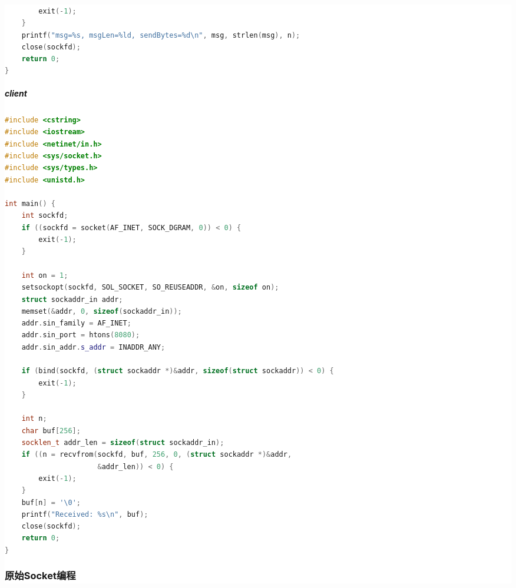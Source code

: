 ```cpp
        exit(-1);
    }
    printf("msg=%s, msgLen=%ld, sendBytes=%d\n", msg, strlen(msg), n);
    close(sockfd);
    return 0;
}
```

##### client

```cpp
#include <cstring>
#include <iostream>
#include <netinet/in.h>
#include <sys/socket.h>
#include <sys/types.h>
#include <unistd.h>

int main() {
    int sockfd;
    if ((sockfd = socket(AF_INET, SOCK_DGRAM, 0)) < 0) {
        exit(-1);
    }

    int on = 1;
    setsockopt(sockfd, SOL_SOCKET, SO_REUSEADDR, &on, sizeof on);
    struct sockaddr_in addr;
    memset(&addr, 0, sizeof(sockaddr_in));
    addr.sin_family = AF_INET;
    addr.sin_port = htons(8080);
    addr.sin_addr.s_addr = INADDR_ANY;

    if (bind(sockfd, (struct sockaddr *)&addr, sizeof(struct sockaddr)) < 0) {
        exit(-1);
    }

    int n;
    char buf[256];
    socklen_t addr_len = sizeof(struct sockaddr_in);
    if ((n = recvfrom(sockfd, buf, 256, 0, (struct sockaddr *)&addr,
                      &addr_len)) < 0) {
        exit(-1);
    }
    buf[n] = '\0';
    printf("Received: %s\n", buf);
    close(sockfd);
    return 0;
}
```

### 原始Socket编程
